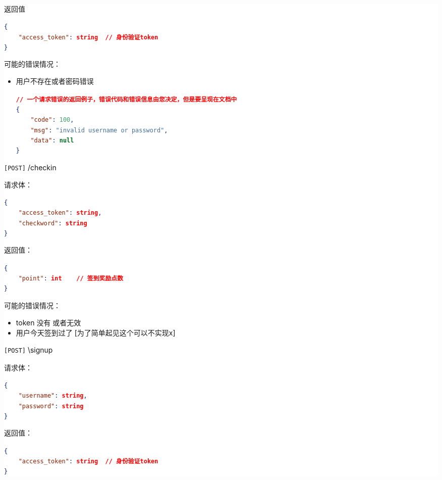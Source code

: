 返回值

```json
{
    "access_token": string	// 身份验证token
}
```

可能的错误情况：

- 用户不存在或者密码错误

  ```json
  // 一个请求错误的返回例子，错误代码和错误信息由您决定，但是要呈现在文档中
  {
      "code": 100,
      "msg": "invalid username or password",
      "data": null
  }
  ```

  

`[POST]` /checkin

请求体：

```json
{
    "access_token": string, 
    "checkword": string
}
```

返回值：

```json
{
    "point": int	// 签到奖励点数
}
```

可能的错误情况：

- token 没有 或者无效
- 用户今天签到过了 [为了简单起见这个可以不实现x]

`[POST]` \signup

请求体：

```json
{
    "username": string,
    "password": string
}
```

返回值：

```json
{
    "access_token": string	// 身份验证token
}
```
